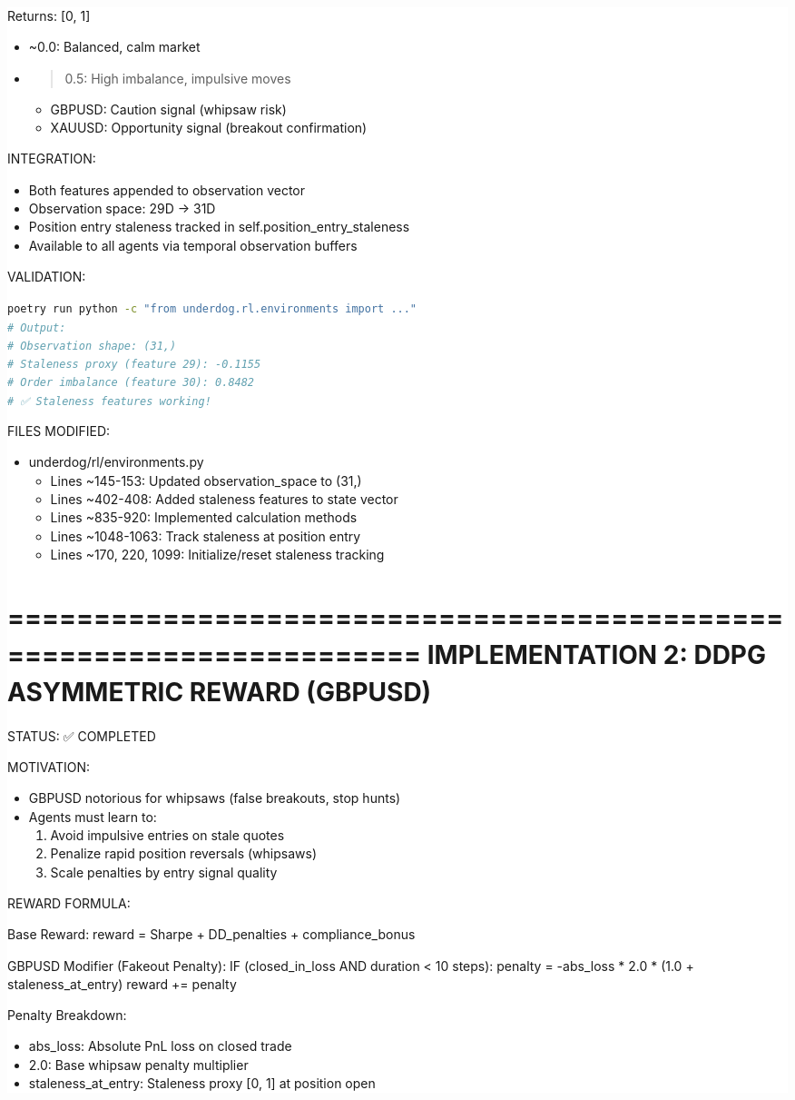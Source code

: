 Returns: [0, 1]
- ~0.0: Balanced, calm market
- >0.5: High imbalance, impulsive moves
  - GBPUSD: Caution signal (whipsaw risk)
  - XAUUSD: Opportunity signal (breakout confirmation)

INTEGRATION:
- Both features appended to observation vector
- Observation space: 29D → 31D
- Position entry staleness tracked in self.position_entry_staleness
- Available to all agents via temporal observation buffers

VALIDATION:
```bash
poetry run python -c "from underdog.rl.environments import ..."
# Output:
# Observation shape: (31,)
# Staleness proxy (feature 29): -0.1155
# Order imbalance (feature 30): 0.8482
# ✅ Staleness features working!
```

FILES MODIFIED:
- underdog/rl/environments.py
  - Lines ~145-153: Updated observation_space to (31,)
  - Lines ~402-408: Added staleness features to state vector
  - Lines ~835-920: Implemented calculation methods
  - Lines ~1048-1063: Track staleness at position entry
  - Lines ~170, 220, 1099: Initialize/reset staleness tracking

=====================================================================
IMPLEMENTATION 2: DDPG ASYMMETRIC REWARD (GBPUSD)
=====================================================================

STATUS: ✅ COMPLETED

MOTIVATION:
- GBPUSD notorious for whipsaws (false breakouts, stop hunts)
- Agents must learn to:
  1. Avoid impulsive entries on stale quotes
  2. Penalize rapid position reversals (whipsaws)
  3. Scale penalties by entry signal quality

REWARD FORMULA:

Base Reward:
    reward = Sharpe + DD_penalties + compliance_bonus

GBPUSD Modifier (Fakeout Penalty):
    IF (closed_in_loss AND duration < 10 steps):
        penalty = -abs_loss * 2.0 * (1.0 + staleness_at_entry)
        reward += penalty

Penalty Breakdown:
- abs_loss: Absolute PnL loss on closed trade
- 2.0: Base whipsaw penalty multiplier
- staleness_at_entry: Staleness proxy [0, 1] at position open
